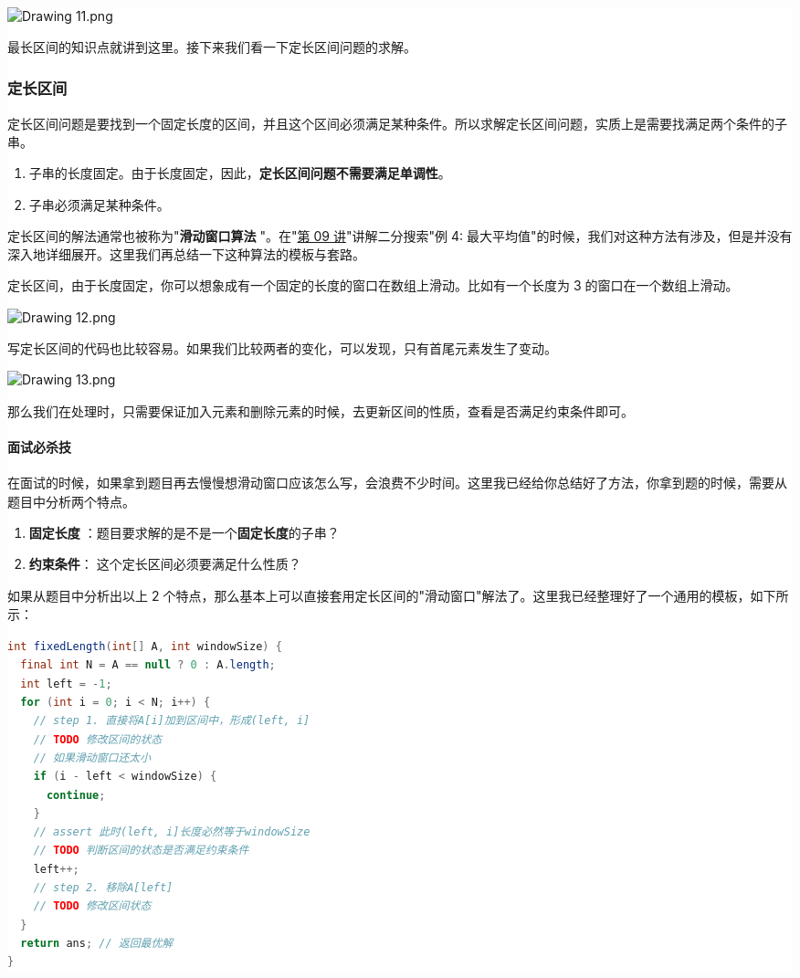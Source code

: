 
<Image alt="Drawing 11.png" src="https://s0.lgstatic.com/i/image6/M00/2B/FA/Cgp9HWBkhdyAN1WxAAEbHio0cA8786.png"/> 


最长区间的知识点就讲到这里。接下来我们看一下定长区间问题的求解。

### 定长区间

定长区间问题是要找到一个固定长度的区间，并且这个区间必须满足某种条件。所以求解定长区间问题，实质上是需要找满足两个条件的子串。

1. 子串的长度固定。由于长度固定，因此，**定长区间问题不需要满足单调性**。

2. 子串必须满足某种条件。

定长区间的解法通常也被称为"**滑动窗口算法** "。在"[第 09 讲](https://kaiwu.lagou.com/course/courseInfo.htm?courseId=685#/detail/pc?id=6698&fileGuid=xxQTRXtVcqtHK6j8)"讲解二分搜索"例 4: 最大平均值"的时候，我们对这种方法有涉及，但是并没有深入地详细展开。这里我们再总结一下这种算法的模板与套路。

定长区间，由于长度固定，你可以想象成有一个固定的长度的窗口在数组上滑动。比如有一个长度为 3 的窗口在一个数组上滑动。


<Image alt="Drawing 12.png" src="https://s0.lgstatic.com/i/image6/M01/2B/FA/Cgp9HWBkheeAR-sCAADcf5wNUa0724.png"/> 


写定长区间的代码也比较容易。如果我们比较两者的变化，可以发现，只有首尾元素发生了变动。


<Image alt="Drawing 13.png" src="https://s0.lgstatic.com/i/image6/M00/2C/03/CioPOWBkhe6AMvLuAAEIxUpEirg181.png"/> 


那么我们在处理时，只需要保证加入元素和删除元素的时候，去更新区间的性质，查看是否满足约束条件即可。

#### 面试必杀技

在面试的时候，如果拿到题目再去慢慢想滑动窗口应该怎么写，会浪费不少时间。这里我已经给你总结好了方法，你拿到题的时候，需要从题目中分析两个特点。

1. **固定长度** ：题目要求解的是不是一个**固定长度**的子串？

2. **约束条件**： 这个定长区间必须要满足什么性质？

如果从题目中分析出以上 2 个特点，那么基本上可以直接套用定长区间的"滑动窗口"解法了。这里我已经整理好了一个通用的模板，如下所示：

```java
int fixedLength(int[] A, int windowSize) {
  final int N = A == null ? 0 : A.length;
  int left = -1;
  for (int i = 0; i < N; i++) {
    // step 1. 直接将A[i]加到区间中，形成(left, i]
    // TODO 修改区间的状态
    // 如果滑动窗口还太小
    if (i - left < windowSize) {
      continue;
    }
    // assert 此时(left, i]长度必然等于windowSize
    // TODO 判断区间的状态是否满足约束条件
    left++;
    // step 2. 移除A[left]
    // TODO 修改区间状态
  }
  return ans; // 返回最优解
}
```
